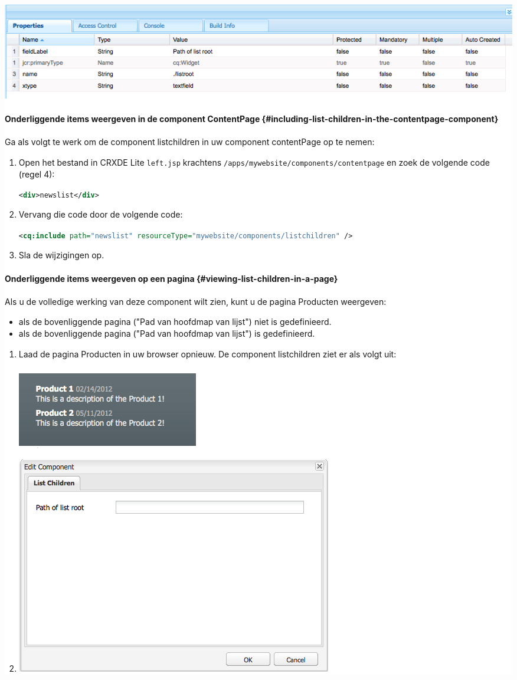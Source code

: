    ![screen_shot_2012-03-07at51433pm](assets/screen_shot_2012-03-07at51433pm.png)

#### Onderliggende items weergeven in de component ContentPage {#including-list-children-in-the-contentpage-component}

Ga als volgt te werk om de component listchildren in uw component contentPage op te nemen:

1. Open het bestand in CRXDE Lite `left.jsp` krachtens `/apps/mywebsite/components/contentpage` en zoek de volgende code (regel 4):

   ```xml
   <div>newslist</div>
   ```

1. Vervang die code door de volgende code:

   ```xml
   <cq:include path="newslist" resourceType="mywebsite/components/listchildren" />
   ```

1. Sla de wijzigingen op.

#### Onderliggende items weergeven op een pagina {#viewing-list-children-in-a-page}

Als u de volledige werking van deze component wilt zien, kunt u de pagina Producten weergeven:

* als de bovenliggende pagina (&quot;Pad van hoofdmap van lijst&quot;) niet is gedefinieerd.
* als de bovenliggende pagina (&quot;Pad van hoofdmap van lijst&quot;) is gedefinieerd.

1. Laad de pagina Producten in uw browser opnieuw. De component listchildren ziet er als volgt uit:

   ![chlimage_1-43](assets/chlimage_1-43.png)

1. ![chlimage_1-44](assets/chlimage_1-44.png)